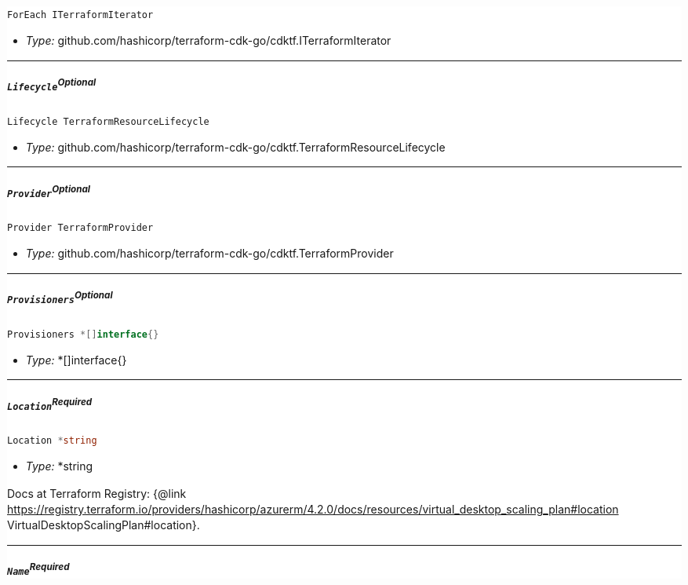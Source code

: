 ```go
ForEach ITerraformIterator
```

- *Type:* github.com/hashicorp/terraform-cdk-go/cdktf.ITerraformIterator

---

##### `Lifecycle`<sup>Optional</sup> <a name="Lifecycle" id="@cdktf/provider-azurerm.virtualDesktopScalingPlan.VirtualDesktopScalingPlanConfig.property.lifecycle"></a>

```go
Lifecycle TerraformResourceLifecycle
```

- *Type:* github.com/hashicorp/terraform-cdk-go/cdktf.TerraformResourceLifecycle

---

##### `Provider`<sup>Optional</sup> <a name="Provider" id="@cdktf/provider-azurerm.virtualDesktopScalingPlan.VirtualDesktopScalingPlanConfig.property.provider"></a>

```go
Provider TerraformProvider
```

- *Type:* github.com/hashicorp/terraform-cdk-go/cdktf.TerraformProvider

---

##### `Provisioners`<sup>Optional</sup> <a name="Provisioners" id="@cdktf/provider-azurerm.virtualDesktopScalingPlan.VirtualDesktopScalingPlanConfig.property.provisioners"></a>

```go
Provisioners *[]interface{}
```

- *Type:* *[]interface{}

---

##### `Location`<sup>Required</sup> <a name="Location" id="@cdktf/provider-azurerm.virtualDesktopScalingPlan.VirtualDesktopScalingPlanConfig.property.location"></a>

```go
Location *string
```

- *Type:* *string

Docs at Terraform Registry: {@link https://registry.terraform.io/providers/hashicorp/azurerm/4.2.0/docs/resources/virtual_desktop_scaling_plan#location VirtualDesktopScalingPlan#location}.

---

##### `Name`<sup>Required</sup> <a name="Name" id="@cdktf/provider-azurerm.virtualDesktopScalingPlan.VirtualDesktopScalingPlanConfig.property.name"></a>
